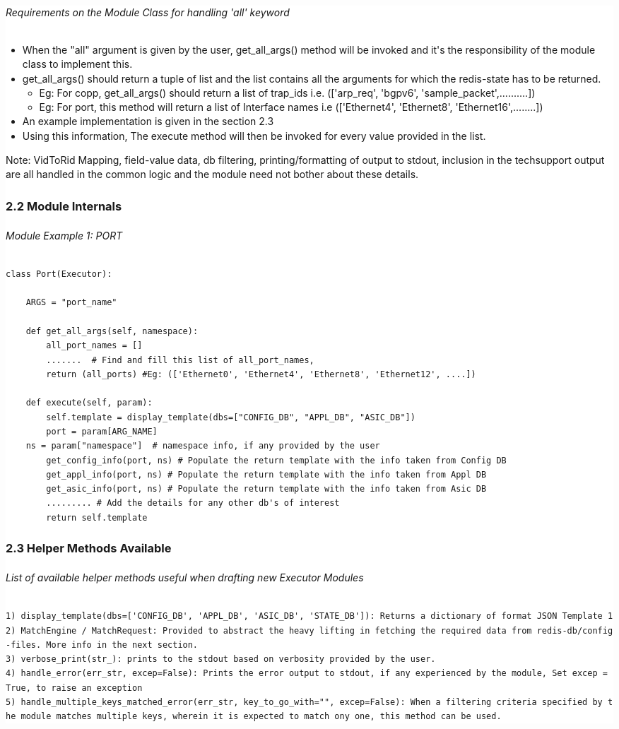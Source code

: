 ###### Requirements on the Module Class for handling 'all' keyword
* When the "all" argument is given by the user, get_all_args() method will be invoked and it's the responsibility of the module class to implement this.
* get_all_args() should return a tuple of list and the list contains all the arguments for which the redis-state has to be returned.
   * Eg: For copp, get_all_args() should return a list of trap_ids i.e. (['arp_req', 'bgpv6', 'sample_packet',..........])
   * Eg: For port, this method will return a list of Interface names i.e (['Ethernet4', 'Ethernet8', 'Ethernet16',........])
* An example implementation is given in the section 2.3
* Using this information, The execute method will then be invoked for every value provided in the list.

Note: VidToRid Mapping, field-value data, db filtering, printing/formatting of output to stdout, inclusion in the techsupport output are all handled in the common logic and the module need not bother about these details.

### 2.2 Module Internals

###### Module Example 1: PORT
```
class Port(Executor):

    ARGS = "port_name"

    def get_all_args(self, namespace):
        all_port_names = []
        .......  # Find and fill this list of all_port_names,
        return (all_ports) #Eg: (['Ethernet0', 'Ethernet4', 'Ethernet8', 'Ethernet12', ....])

    def execute(self, param):
        self.template = display_template(dbs=["CONFIG_DB", "APPL_DB", "ASIC_DB"])
        port = param[ARG_NAME]
	ns = param["namespace"]  # namespace info, if any provided by the user
        get_config_info(port, ns) # Populate the return template with the info taken from Config DB
        get_appl_info(port, ns) # Populate the return template with the info taken from Appl DB
        get_asic_info(port, ns) # Populate the return template with the info taken from Asic DB
        ......... # Add the details for any other db's of interest
        return self.template
```

### 2.3 Helper Methods Available

###### List of available helper methods useful when drafting new Executor Modules

```
1) display_template(dbs=['CONFIG_DB', 'APPL_DB', 'ASIC_DB', 'STATE_DB']): Returns a dictionary of format JSON Template 1
2) MatchEngine / MatchRequest: Provided to abstract the heavy lifting in fetching the required data from redis-db/config-files. More info in the next section.
3) verbose_print(str_): prints to the stdout based on verbosity provided by the user. 
4) handle_error(err_str, excep=False): Prints the error output to stdout, if any experienced by the module, Set excep = True, to raise an exception
5) handle_multiple_keys_matched_error(err_str, key_to_go_with="", excep=False): When a filtering criteria specified by the module matches multiple keys, wherein it is expected to match ony one, this method can be used.
```
